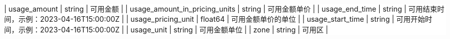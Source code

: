 | usage_amount | string | 可用金额 |
| usage_amount_in_pricing_units | string | 可用金额单价 |
| usage_end_time | string | 可用结束时间，示例：2023-04-16T15:00:00Z |
| usage_pricing_unit | float64 | 可用金额单价的单位 |
| usage_start_time | string | 可用开始时间，示例：2023-04-16T15:00:00Z |
| usage_unit | string | 可用金额单位 |
| zone | string | 可用区 |